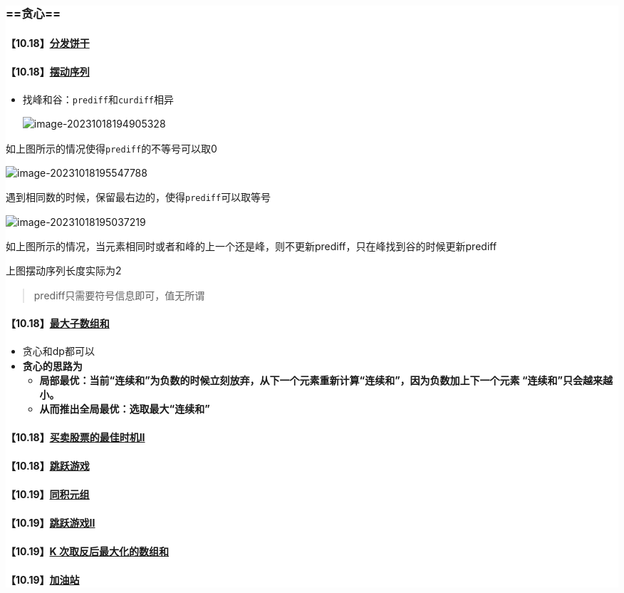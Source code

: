 ```java
```

### ==贪心==

#### 【10.18】[分发饼干](https://leetcode.cn/problems/assign-cookies/description/)

#### 【10.18】[摆动序列](https://leetcode.cn/problems/wiggle-subsequence/description/)

- 找峰和谷：`prediff`和`curdiff`相异

  ![image-20231018194905328](http://pig-test-qz.oss-cn-beijing.aliyuncs.com/img/image-20231018194905328.png)

如上图所示的情况使得`prediff`的不等号可以取0

![image-20231018195547788](http://pig-test-qz.oss-cn-beijing.aliyuncs.com/img/image-20231018195547788.png)

遇到相同数的时候，保留最右边的，使得`prediff`可以取等号

![image-20231018195037219](http://pig-test-qz.oss-cn-beijing.aliyuncs.com/img/image-20231018195037219.png)

如上图所示的情况，当元素相同时或者和峰的上一个还是峰，则不更新prediff，只在峰找到谷的时候更新prediff

上图摆动序列长度实际为2

> prediff只需要符号信息即可，值无所谓

#### 【10.18】[最大子数组和](https://leetcode.cn/problems/maximum-subarray/description/)

- 贪心和dp都可以
- **贪心的思路为**
  - **局部最优：当前“连续和”为负数的时候立刻放弃，从下一个元素重新计算“连续和”，因为负数加上下一个元素 “连续和”只会越来越小。**
  - **从而推出全局最优：选取最大“连续和”**

#### 【10.18】[买卖股票的最佳时机II](https://leetcode.cn/problems/best-time-to-buy-and-sell-stock-ii/description/)

#### 【10.18】[跳跃游戏](https://leetcode.cn/problems/jump-game/description/)

#### 【10.19】[同积元组](https://leetcode.cn/problems/tuple-with-same-product/description/?envType=daily-question&envId=2023-10-19)

#### 【10.19】[跳跃游戏II](https://leetcode.cn/problems/jump-game-ii/description/)

#### 【10.19】[K 次取反后最大化的数组和](https://leetcode.cn/problems/maximize-sum-of-array-after-k-negations/)

#### 【10.19】[加油站](https://leetcode.cn/problems/gas-station/)
